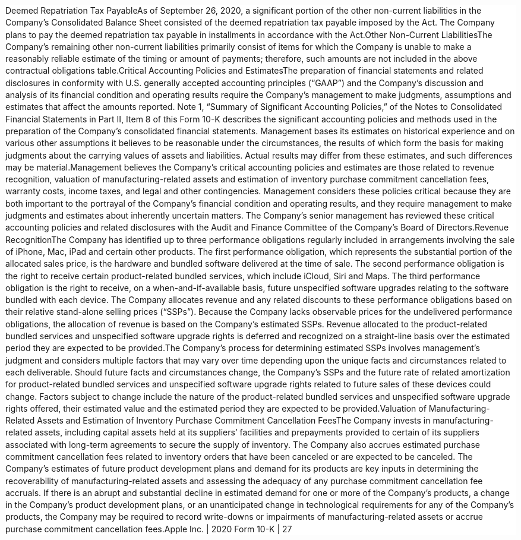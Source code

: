 Deemed Repatriation Tax PayableAs of September 26, 2020, a significant portion of the other non-current liabilities in the Company’s Consolidated Balance Sheet consisted of the deemed repatriation tax payable imposed by the Act. The Company plans to pay the deemed repatriation tax payable in installments in accordance with the Act.Other Non-Current LiabilitiesThe Company’s remaining other non-current liabilities primarily consist of items for which the Company is unable to make a reasonably reliable estimate of the timing or amount of payments; therefore, such amounts are not included in the above contractual obligations table.Critical Accounting Policies and EstimatesThe preparation of financial statements and related disclosures in conformity with U.S. generally accepted accounting principles (“GAAP”) and the Company’s discussion and analysis of its financial condition and operating results require the Company’s management to make judgments, assumptions and estimates that affect the amounts reported. Note 1, “Summary of Significant Accounting Policies,” of the Notes to Consolidated Financial Statements in Part II, Item 8 of this Form 10-K describes the significant accounting policies and methods used in the preparation of the Company’s consolidated financial statements. Management bases its estimates on historical experience and on various other assumptions it believes to be reasonable under the circumstances, the results of which form the basis for making judgments about the carrying values of assets and liabilities. Actual results may differ from these estimates, and such differences may be material.Management believes the Company’s critical accounting policies and estimates are those related to revenue recognition, valuation of manufacturing-related assets and estimation of inventory purchase commitment cancellation fees, warranty costs, income taxes, and legal and other contingencies. Management considers these policies critical because they are both important to the portrayal of the Company’s financial condition and operating results, and they require management to make judgments and estimates about inherently uncertain matters. The Company’s senior management has reviewed these critical accounting policies and related disclosures with the Audit and Finance Committee of the Company’s Board of Directors.Revenue RecognitionThe Company has identified up to three performance obligations regularly included in arrangements involving the sale of iPhone, Mac, iPad and certain other products. The first performance obligation, which represents the substantial portion of the allocated sales price, is the hardware and bundled software delivered at the time of sale. The second performance obligation is the right to receive certain product-related bundled services, which include iCloud, Siri and Maps. The third performance obligation is the right to receive, on a when-and-if-available basis, future unspecified software upgrades relating to the software bundled with each device. The Company allocates revenue and any related discounts to these performance obligations based on their relative stand-alone selling prices (“SSPs”). Because the Company lacks observable prices for the undelivered performance obligations, the allocation of revenue is based on the Company’s estimated SSPs. Revenue allocated to the product-related bundled services and unspecified software upgrade rights is deferred and recognized on a straight-line basis over the estimated period they are expected to be provided.The Company’s process for determining estimated SSPs involves management’s judgment and considers multiple factors that may vary over time depending upon the unique facts and circumstances related to each deliverable. Should future facts and circumstances change, the Company’s SSPs and the future rate of related amortization for product-related bundled services and unspecified software upgrade rights related to future sales of these devices could change. Factors subject to change include the nature of the product-related bundled services and unspecified software upgrade rights offered, their estimated value and the estimated period they are expected to be provided.Valuation of Manufacturing-Related Assets and Estimation of Inventory Purchase Commitment Cancellation FeesThe Company invests in manufacturing-related assets, including capital assets held at its suppliers’ facilities and prepayments provided to certain of its suppliers associated with long-term agreements to secure the supply of inventory. The Company also accrues estimated purchase commitment cancellation fees related to inventory orders that have been canceled or are expected to be canceled. The Company’s estimates of future product development plans and demand for its products are key inputs in determining the recoverability of manufacturing-related assets and assessing the adequacy of any purchase commitment cancellation fee accruals. If there is an abrupt and substantial decline in estimated demand for one or more of the Company’s products, a change in the Company’s product development plans, or an unanticipated change in technological requirements for any of the Company’s products, the Company may be required to record write-downs or impairments of manufacturing-related assets or accrue purchase commitment cancellation fees.Apple Inc. | 2020 Form 10-K | 27
